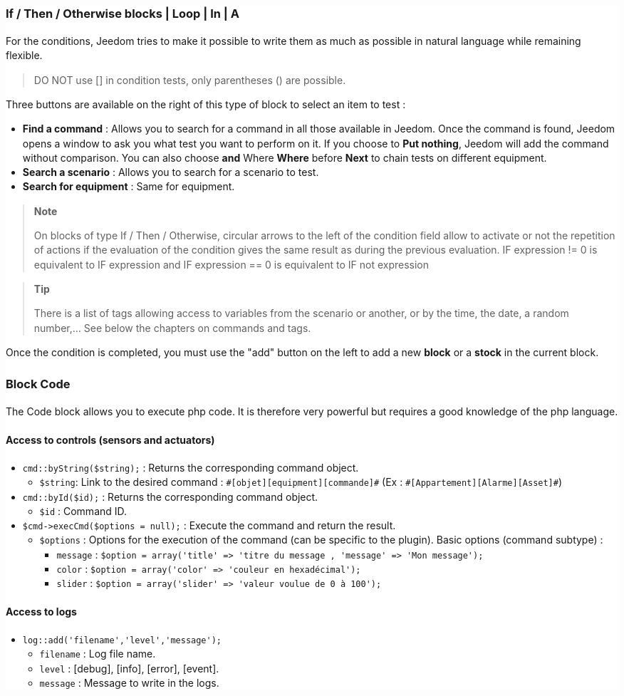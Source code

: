 ### If / Then / Otherwise blocks | Loop | In | A

For the conditions, Jeedom tries to make it possible to write them as much as possible in natural language while remaining flexible.
> DO NOT use [] in condition tests, only parentheses () are possible.

Three buttons are available on the right of this type of block to select an item to test :

- **Find a command** : Allows you to search for a command in all those available in Jeedom. Once the command is found, Jeedom opens a window to ask you what test you want to perform on it. If you choose to **Put nothing**, Jeedom will add the command without comparison. You can also choose **and** Where **Where** before **Next** to chain tests on different equipment.
- **Search a scenario** : Allows you to search for a scenario to test.
- **Search for equipment** : Same for equipment.

> **Note**
>
> On blocks of type If / Then / Otherwise, circular arrows to the left of the condition field allow to activate or not the repetition of actions if the evaluation of the condition gives the same result as during the previous evaluation.
> IF expression != 0 is equivalent to IF expression and IF expression == 0 is equivalent to IF not expression

> **Tip**
>
> There is a list of tags allowing access to variables from the scenario or another, or by the time, the date, a random number,… See below the chapters on commands and tags.

Once the condition is completed, you must use the &quot;add&quot; button on the left to add a new **block** or a **stock** in the current block.


### Block Code

The Code block allows you to execute php code. It is therefore very powerful but requires a good knowledge of the php language.

#### Access to controls (sensors and actuators)

-  ``cmd::byString($string);`` : Returns the corresponding command object.
    -   ``$string``: Link to the desired command : ``#[objet][equipment][commande]#`` (Ex : ``#[Appartement][Alarme][Asset]#``)
-  ``cmd::byId($id);`` : Returns the corresponding command object.
    -  ``$id`` : Command ID.
-  ``$cmd->execCmd($options = null);`` : Execute the command and return the result.
    - ``$options`` : Options for the execution of the command (can be specific to the plugin). Basic options (command subtype) :
        -  ``message`` : ``$option = array('title' => 'titre du message , 'message' => 'Mon message');``
        -  ``color`` : ``$option = array('color' => 'couleur en hexadécimal');``
        -  ``slider`` : ``$option = array('slider' => 'valeur voulue de 0 à 100');``

#### Access to logs

-  ``log::add('filename','level','message');``
    - ``filename`` : Log file name.
    - ``level`` : [debug], [info], [error], [event].
    - ``message`` : Message to write in the logs.
